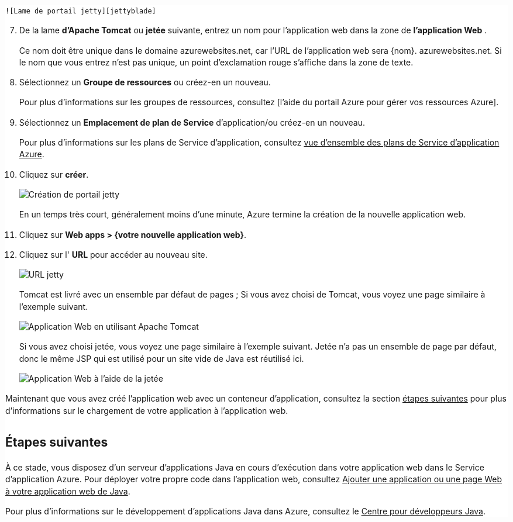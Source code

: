     ![Lame de portail jetty][jettyblade]

7. De la lame **d’Apache Tomcat** ou **jetée** suivante, entrez un nom pour l’application web dans la zone de **l’application Web** .

    Ce nom doit être unique dans le domaine azurewebsites.net, car l’URL de l’application web sera {nom}. azurewebsites.net. Si le nom que vous entrez n’est pas unique, un point d’exclamation rouge s’affiche dans la zone de texte.

8. Sélectionnez un **Groupe de ressources** ou créez-en un nouveau.

    Pour plus d’informations sur les groupes de ressources, consultez [l’aide du portail Azure pour gérer vos ressources Azure].

9. Sélectionnez un **Emplacement de plan de Service** d’application/ou créez-en un nouveau.

    Pour plus d’informations sur les plans de Service d’application, consultez [vue d’ensemble des plans de Service d’application Azure].

10. Cliquez sur **créer**.

    ![Création de portail jetty][jettyportalcreate2]

    En un temps très court, généralement moins d’une minute, Azure termine la création de la nouvelle application web.

11. Cliquez sur **Web apps > {votre nouvelle application web}**.

12. Cliquez sur l' **URL** pour accéder au nouveau site.

    ![URL jetty][jettyurl]

    Tomcat est livré avec un ensemble par défaut de pages ; Si vous avez choisi de Tomcat, vous voyez une page similaire à l’exemple suivant.

    ![Application Web en utilisant Apache Tomcat][tomcat]

    Si vous avez choisi jetée, vous voyez une page similaire à l’exemple suivant. Jetée n’a pas un ensemble de page par défaut, donc le même JSP qui est utilisé pour un site vide de Java est réutilisé ici.

    ![Application Web à l’aide de la jetée][jetty]

Maintenant que vous avez créé l’application web avec un conteneur d’application, consultez la section [étapes suivantes](#next-steps) pour plus d’informations sur le chargement de votre application à l’application web.

## <a name="next-steps"></a>Étapes suivantes

À ce stade, vous disposez d’un serveur d’applications Java en cours d’exécution dans votre application web dans le Service d’application Azure. Pour déployer votre propre code dans l’application web, consultez [Ajouter une application ou une page Web à votre application web de Java].

Pour plus d’informations sur le développement d’applications Java dans Azure, consultez le [Centre pour développeurs Java].


[Ajouter une application ou une page Web à votre application web de Java]: ./web-sites-java-add-app.md
[Vue d’ensemble des plans de Service d’application Azure]: ../app-service/azure-web-sites-web-hosting-plans-in-depth-overview.md
[Azure Portal]: https://portal.azure.com/
[activer vos avantages d’abonné de Visual Studio]: http://go.microsoft.com/fwlink/?LinkId=623901
[Inscrivez-vous pour une version d’évaluation gratuite]: http://go.microsoft.com/fwlink/?LinkId=623901
[Essayez le Service d’application]: http://go.microsoft.com/fwlink/?LinkId=523751
[application Web dans le Service d’application Azure]: http://go.microsoft.com/fwlink/?LinkId=529714
[Centre pour développeurs Java]: /develop/java/
[À l’aide du portail Azure pour gérer vos ressources Azure]: ../azure-portal/resource-group-portal.md
[Téléchargement d’une application web de Java personnalisée vers Azure]: ./web-sites-java-custom-upload.md
[newwebapp]: ./media/web-sites-java-get-started/newwebapp.png
[newwebapp2]: ./media/web-sites-java-get-started/newwebapp2.png
[selectwebapp]: ./media/web-sites-java-get-started/selectwebapp.png
[versions]: ./media/web-sites-java-get-started/versions.png
[newmarketplace]: ./media/web-sites-java-get-started/newmarketplace.png
[webmobilejetty]: ./media/web-sites-java-get-started/webmobilejetty.png
[jettyblade]: ./media/web-sites-java-get-started/jettyblade.png
[jettyportalcreate2]: ./media/web-sites-java-get-started/jettyportalcreate2.png
[jettyurl]: ./media/web-sites-java-get-started/jettyurl.png
[tomcat]: ./media/web-sites-java-get-started/tomcat.png
[jetty]: ./media/web-sites-java-get-started/jetty.png